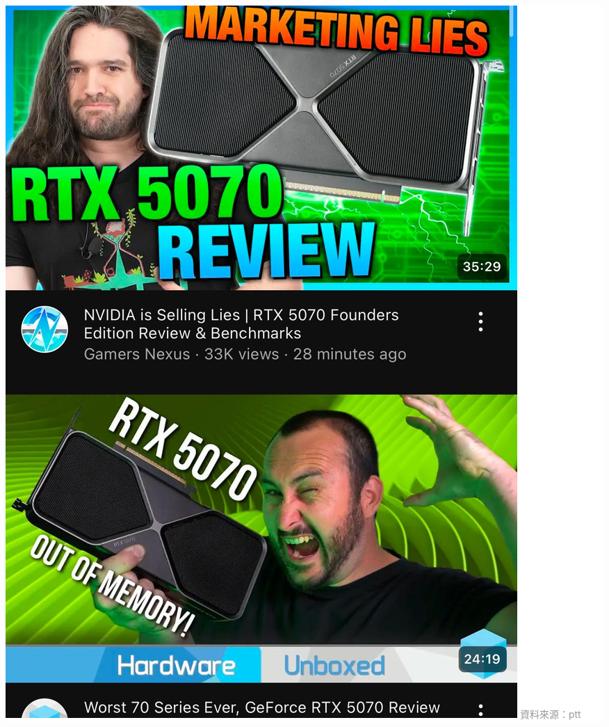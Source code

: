 <img src="Pasted-image-20250305200514.png" alt="" style="max-width: 100%; height: auto;">
<font color="#96999A">資料來源：ptt</font>
